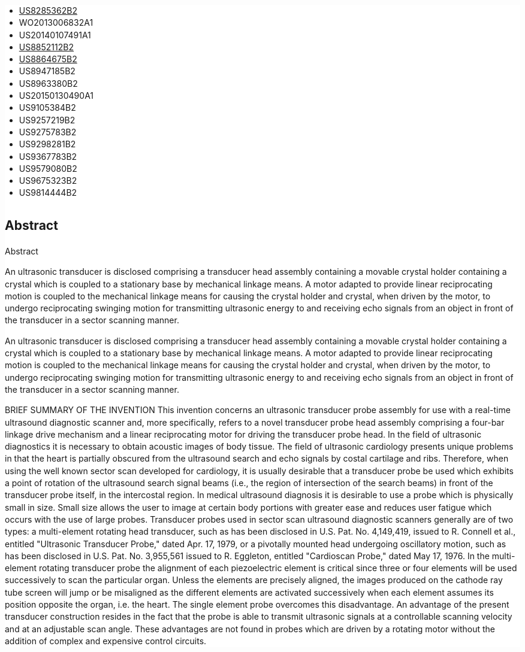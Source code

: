  * [US8285362B2](US8285362B2.md)
 * WO2013006832A1
 * US20140107491A1
 * [US8852112B2](US8852112B2.md)
 * [US8864675B2](US8864675B2.md)
 * US8947185B2
 * US8963380B2
 * US20150130490A1
 * US9105384B2
 * US9257219B2
 * US9275783B2
 * US9298281B2
 * US9367783B2
 * US9579080B2
 * US9675323B2
 * US9814444B2
## Abstract

Abstract

An ultrasonic transducer is disclosed comprising a transducer head assembly containing a movable crystal holder containing a crystal which is coupled to a stationary base by mechanical linkage means. A motor adapted to provide linear reciprocating motion is coupled to the mechanical linkage means for causing the crystal holder and crystal, when driven by the motor, to undergo reciprocating swinging motion for transmitting ultrasonic energy to and receiving echo signals from an object in front of the transducer in a sector scanning manner.



An ultrasonic transducer is disclosed comprising a transducer head assembly containing a movable crystal holder containing a crystal which is coupled to a stationary base by mechanical linkage means. A motor adapted to provide linear reciprocating motion is coupled to the mechanical linkage means for causing the crystal holder and crystal, when driven by the motor, to undergo reciprocating swinging motion for transmitting ultrasonic energy to and receiving echo signals from an object in front of the transducer in a sector scanning manner.

BRIEF SUMMARY OF THE INVENTION
This invention concerns an ultrasonic transducer probe assembly for use with a real-time ultrasound diagnostic scanner and, more specifically, refers to a novel transducer probe head assembly comprising a four-bar linkage drive mechanism and a linear reciprocating motor for driving the transducer probe head.
In the field of ultrasonic diagnostics it is necessary to obtain acoustic images of body tissue. The field of ultrasonic cardiology presents unique problems in that the heart is partially obscured from the ultrasound search and echo signals by costal cartilage and ribs. Therefore, when using the well known sector scan developed for cardiology, it is usually desirable that a transducer probe be used which exhibits a point of rotation of the ultrasound search signal beams (i.e., the region of intersection of the search beams) in front of the transducer probe itself, in the intercostal region.
In medical ultrasound diagnosis it is desirable to use a probe which is physically small in size. Small size allows the user to image at certain body portions with greater ease and reduces user fatigue which occurs with the use of large probes.
Transducer probes used in sector scan ultrasound diagnostic scanners generally are of two types: a multi-element rotating head transducer, such as has been disclosed in U.S. Pat. No. 4,149,419, issued to R. Connell et al., entitled "Ultrasonic Transducer Probe," dated Apr. 17, 1979, or a pivotally mounted head undergoing oscillatory motion, such as has been disclosed in U.S. Pat. No. 3,955,561  issued to R. Eggleton, entitled "Cardioscan Probe," dated May 17, 1976.
In the multi-element rotating transducer probe the alignment of each piezoelectric element is critical since three or four elements will be used successively to scan the particular organ. Unless the elements are precisely aligned, the images produced on the cathode ray tube screen will jump or be misaligned as the different elements are activated successively when each element assumes its position opposite the organ, i.e. the heart. The single element probe overcomes this disadvantage.
An advantage of the present transducer construction resides in the fact that the probe is able to transmit ultrasonic signals at a controllable scanning velocity and at an adjustable scan angle. These advantages are not found in probes which are driven by a rotating motor without the addition of complex and expensive control circuits.